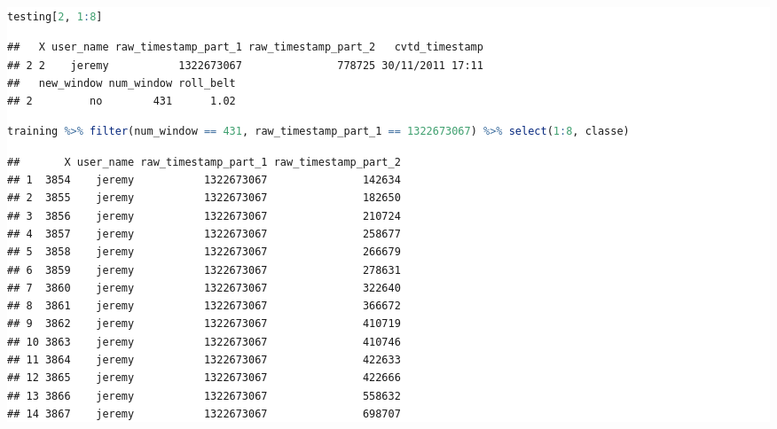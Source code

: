 ``` r
testing[2, 1:8]
```

    ##   X user_name raw_timestamp_part_1 raw_timestamp_part_2   cvtd_timestamp
    ## 2 2    jeremy           1322673067               778725 30/11/2011 17:11
    ##   new_window num_window roll_belt
    ## 2         no        431      1.02

``` r
training %>% filter(num_window == 431, raw_timestamp_part_1 == 1322673067) %>% select(1:8, classe)
```

    ##       X user_name raw_timestamp_part_1 raw_timestamp_part_2
    ## 1  3854    jeremy           1322673067               142634
    ## 2  3855    jeremy           1322673067               182650
    ## 3  3856    jeremy           1322673067               210724
    ## 4  3857    jeremy           1322673067               258677
    ## 5  3858    jeremy           1322673067               266679
    ## 6  3859    jeremy           1322673067               278631
    ## 7  3860    jeremy           1322673067               322640
    ## 8  3861    jeremy           1322673067               366672
    ## 9  3862    jeremy           1322673067               410719
    ## 10 3863    jeremy           1322673067               410746
    ## 11 3864    jeremy           1322673067               422633
    ## 12 3865    jeremy           1322673067               422666
    ## 13 3866    jeremy           1322673067               558632
    ## 14 3867    jeremy           1322673067               698707